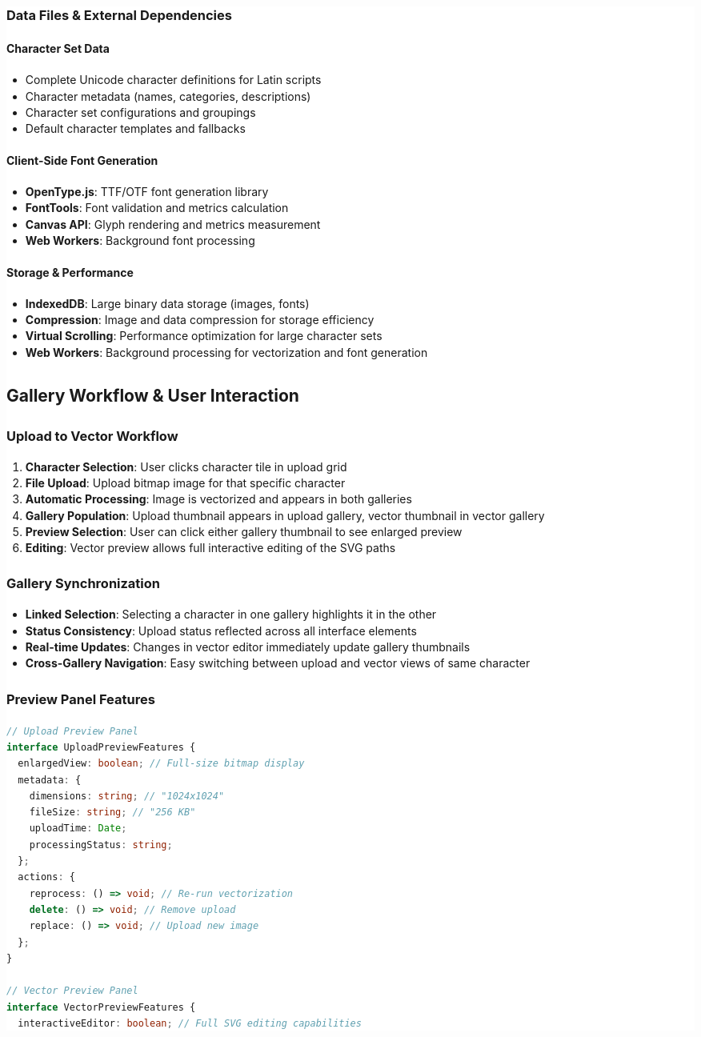 ### Data Files & External Dependencies

#### Character Set Data

- Complete Unicode character definitions for Latin scripts
- Character metadata (names, categories, descriptions)
- Character set configurations and groupings
- Default character templates and fallbacks

#### Client-Side Font Generation

- **OpenType.js**: TTF/OTF font generation library
- **FontTools**: Font validation and metrics calculation
- **Canvas API**: Glyph rendering and metrics measurement
- **Web Workers**: Background font processing

#### Storage & Performance

- **IndexedDB**: Large binary data storage (images, fonts)
- **Compression**: Image and data compression for storage efficiency
- **Virtual Scrolling**: Performance optimization for large character sets
- **Web Workers**: Background processing for vectorization and font generation

## Gallery Workflow & User Interaction

### Upload to Vector Workflow

1. **Character Selection**: User clicks character tile in upload grid
2. **File Upload**: Upload bitmap image for that specific character
3. **Automatic Processing**: Image is vectorized and appears in both galleries
4. **Gallery Population**: Upload thumbnail appears in upload gallery, vector thumbnail in vector gallery
5. **Preview Selection**: User can click either gallery thumbnail to see enlarged preview
6. **Editing**: Vector preview allows full interactive editing of the SVG paths

### Gallery Synchronization

- **Linked Selection**: Selecting a character in one gallery highlights it in the other
- **Status Consistency**: Upload status reflected across all interface elements
- **Real-time Updates**: Changes in vector editor immediately update gallery thumbnails
- **Cross-Gallery Navigation**: Easy switching between upload and vector views of same character

### Preview Panel Features

```typescript
// Upload Preview Panel
interface UploadPreviewFeatures {
  enlargedView: boolean; // Full-size bitmap display
  metadata: {
    dimensions: string; // "1024x1024"
    fileSize: string; // "256 KB"
    uploadTime: Date;
    processingStatus: string;
  };
  actions: {
    reprocess: () => void; // Re-run vectorization
    delete: () => void; // Remove upload
    replace: () => void; // Upload new image
  };
}

// Vector Preview Panel
interface VectorPreviewFeatures {
  interactiveEditor: boolean; // Full SVG editing capabilities
```
